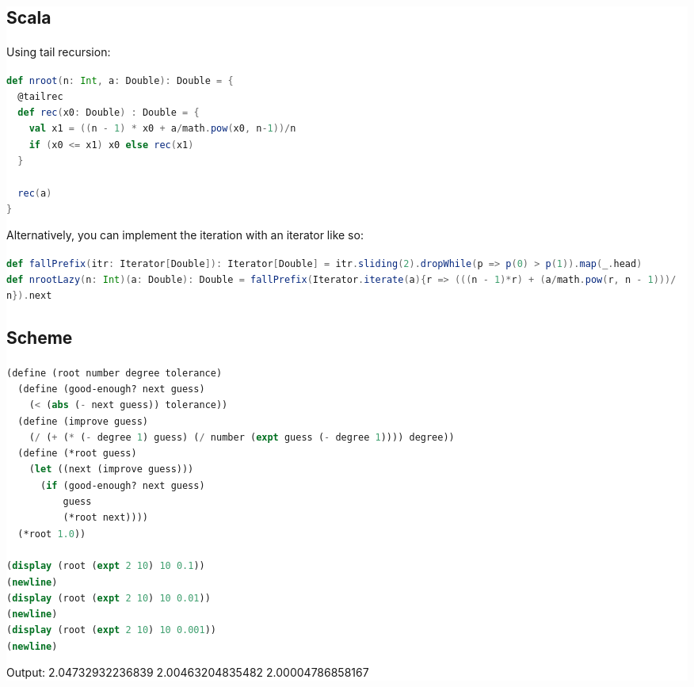 

## Scala

Using tail recursion:

```Scala
def nroot(n: Int, a: Double): Double = {
  @tailrec
  def rec(x0: Double) : Double = {
    val x1 = ((n - 1) * x0 + a/math.pow(x0, n-1))/n
    if (x0 <= x1) x0 else rec(x1)
  }

  rec(a)
}
```


Alternatively, you can implement the iteration with an iterator like so:

```scala
def fallPrefix(itr: Iterator[Double]): Iterator[Double] = itr.sliding(2).dropWhile(p => p(0) > p(1)).map(_.head)
def nrootLazy(n: Int)(a: Double): Double = fallPrefix(Iterator.iterate(a){r => (((n - 1)*r) + (a/math.pow(r, n - 1)))/n}).next
```



## Scheme


```scheme
(define (root number degree tolerance)
  (define (good-enough? next guess)
    (< (abs (- next guess)) tolerance))
  (define (improve guess)
    (/ (+ (* (- degree 1) guess) (/ number (expt guess (- degree 1)))) degree))
  (define (*root guess)
    (let ((next (improve guess)))
      (if (good-enough? next guess)
          guess
          (*root next))))
  (*root 1.0))

(display (root (expt 2 10) 10 0.1))
(newline)
(display (root (expt 2 10) 10 0.01))
(newline)
(display (root (expt 2 10) 10 0.001))
(newline)
```

Output:
 2.04732932236839
 2.00463204835482
 2.00004786858167
